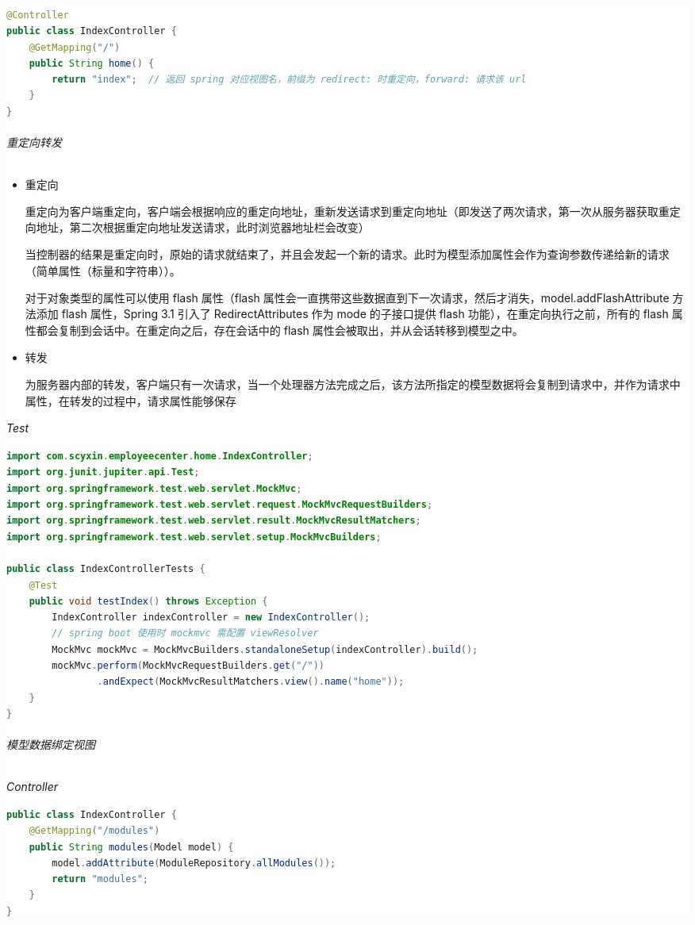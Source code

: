 ```JAVA
@Controller
public class IndexController {
	@GetMapping("/")
	public String home() {
        return "index";  // 返回 spring 对应视图名，前缀为 redirect: 时重定向，forward: 请求该 url
    }
}
```

###### 重定向转发

*   重定向

    重定向为客户端重定向，客户端会根据响应的重定向地址，重新发送请求到重定向地址（即发送了两次请求，第一次从服务器获取重定向地址，第二次根据重定向地址发送请求，此时浏览器地址栏会改变）

    当控制器的结果是重定向时，原始的请求就结束了，并且会发起一个新的请求。此时为模型添加属性会作为查询参数传递给新的请求（简单属性（标量和字符串））。

    对于对象类型的属性可以使用 flash 属性（flash 属性会一直携带这些数据直到下一次请求，然后才消失，model.addFlashAttribute 方法添加 flash 属性，Spring 3.1 引入了 RedirectAttributes 作为 mode 的子接口提供 flash 功能），在重定向执行之前，所有的 flash 属性都会复制到会话中。在重定向之后，存在会话中的 flash 属性会被取出，并从会话转移到模型之中。

*   转发

    为服务器内部的转发，客户端只有一次请求，当一个处理器方法完成之后，该方法所指定的模型数据将会复制到请求中，并作为请求中属性，在转发的过程中，请求属性能够保存

*Test*

```java
import com.scyxin.employeecenter.home.IndexController;
import org.junit.jupiter.api.Test;
import org.springframework.test.web.servlet.MockMvc;
import org.springframework.test.web.servlet.request.MockMvcRequestBuilders;
import org.springframework.test.web.servlet.result.MockMvcResultMatchers;
import org.springframework.test.web.servlet.setup.MockMvcBuilders;

public class IndexControllerTests {
    @Test
    public void testIndex() throws Exception {
        IndexController indexController = new IndexController();
    	// spring boot 使用时 mockmvc 需配置 viewResolver
        MockMvc mockMvc = MockMvcBuilders.standaloneSetup(indexController).build();
        mockMvc.perform(MockMvcRequestBuilders.get("/"))
                .andExpect(MockMvcResultMatchers.view().name("home"));
    }
}
```

###### 模型数据绑定视图

*Controller*

```java
public class IndexController {
	@GetMapping("/modules")
	public String modules(Model model) {
		model.addAttribute(ModuleRepository.allModules());
		return "modules";
	}
}
```
